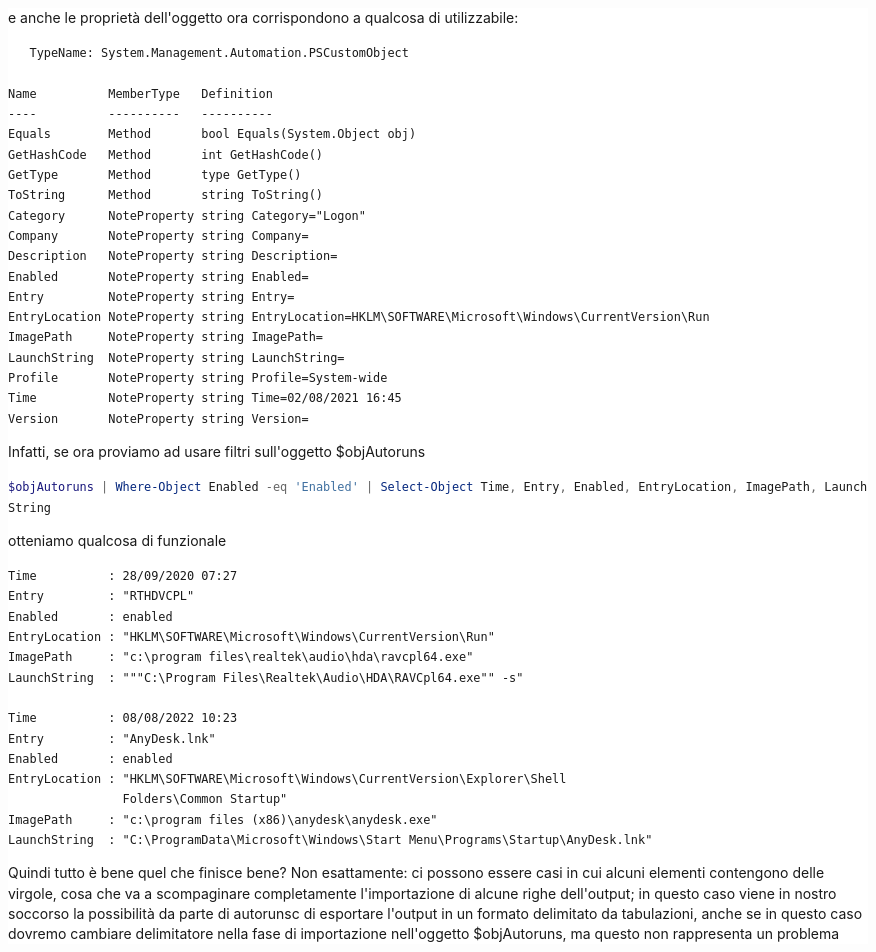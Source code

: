 ~~~
~~~

e anche le proprietà dell'oggetto ora corrispondono a qualcosa di utilizzabile:

~~~
   TypeName: System.Management.Automation.PSCustomObject

Name          MemberType   Definition
----          ----------   ----------
Equals        Method       bool Equals(System.Object obj)
GetHashCode   Method       int GetHashCode()
GetType       Method       type GetType()
ToString      Method       string ToString()
Category      NoteProperty string Category="Logon"
Company       NoteProperty string Company=
Description   NoteProperty string Description=
Enabled       NoteProperty string Enabled=
Entry         NoteProperty string Entry=
EntryLocation NoteProperty string EntryLocation=HKLM\SOFTWARE\Microsoft\Windows\CurrentVersion\Run
ImagePath     NoteProperty string ImagePath=
LaunchString  NoteProperty string LaunchString=
Profile       NoteProperty string Profile=System-wide
Time          NoteProperty string Time=02/08/2021 16:45
Version       NoteProperty string Version=
~~~

Infatti, se ora proviamo ad usare filtri sull'oggetto $objAutoruns

~~~powershell
$objAutoruns | Where-Object Enabled -eq 'Enabled' | Select-Object Time, Entry, Enabled, EntryLocation, ImagePath, LaunchString
~~~

otteniamo qualcosa di funzionale

~~~
Time          : 28/09/2020 07:27
Entry         : "RTHDVCPL"
Enabled       : enabled
EntryLocation : "HKLM\SOFTWARE\Microsoft\Windows\CurrentVersion\Run"
ImagePath     : "c:\program files\realtek\audio\hda\ravcpl64.exe"
LaunchString  : """C:\Program Files\Realtek\Audio\HDA\RAVCpl64.exe"" -s"

Time          : 08/08/2022 10:23
Entry         : "AnyDesk.lnk"
Enabled       : enabled
EntryLocation : "HKLM\SOFTWARE\Microsoft\Windows\CurrentVersion\Explorer\Shell
                Folders\Common Startup"
ImagePath     : "c:\program files (x86)\anydesk\anydesk.exe"
LaunchString  : "C:\ProgramData\Microsoft\Windows\Start Menu\Programs\Startup\AnyDesk.lnk"
~~~

Quindi tutto è bene quel che finisce bene? Non esattamente: ci possono essere casi in cui alcuni elementi contengono delle virgole, cosa che va a scompaginare completamente l'importazione di alcune righe dell'output; in questo caso viene in nostro soccorso la possibilità da parte di autorunsc di esportare l'output in un formato delimitato da tabulazioni, anche se in questo caso dovremo cambiare delimitatore nella fase di importazione nell'oggetto $objAutoruns, ma questo non rappresenta un problema
